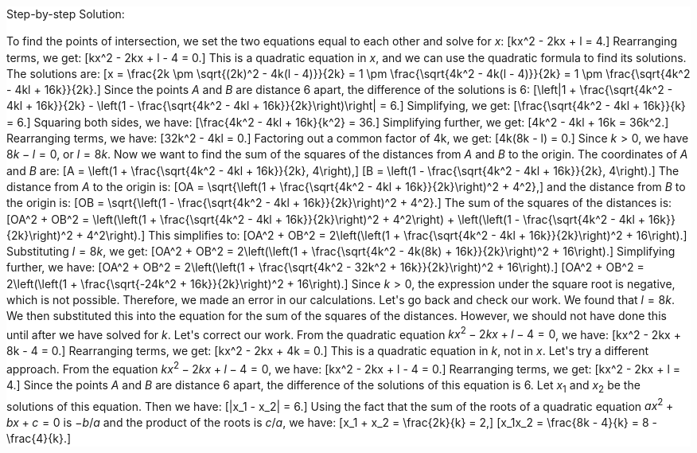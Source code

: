 Step-by-step Solution:


To find the points of intersection, we set the two equations equal to each other and solve for $x$:
\[kx^2 - 2kx + l = 4.\]
Rearranging terms, we get:
\[kx^2 - 2kx + l - 4 = 0.\]
This is a quadratic equation in $x$, and we can use the quadratic formula to find its solutions. The solutions are:
\[x = \frac{2k \pm \sqrt{(2k)^2 - 4k(l - 4)}}{2k} = 1 \pm \frac{\sqrt{4k^2 - 4k(l - 4)}}{2k} = 1 \pm \frac{\sqrt{4k^2 - 4kl + 16k}}{2k}.\]
Since the points $A$ and $B$ are distance 6 apart, the difference of the solutions is 6:
\[\left|1 + \frac{\sqrt{4k^2 - 4kl + 16k}}{2k} - \left(1 - \frac{\sqrt{4k^2 - 4kl + 16k}}{2k}\right)\right| = 6.\]
Simplifying, we get:
\[\frac{\sqrt{4k^2 - 4kl + 16k}}{k} = 6.\]
Squaring both sides, we have:
\[\frac{4k^2 - 4kl + 16k}{k^2} = 36.\]
Simplifying further, we get:
\[4k^2 - 4kl + 16k = 36k^2.\]
Rearranging terms, we have:
\[32k^2 - 4kl = 0.\]
Factoring out a common factor of 4k, we get:
\[4k(8k - l) = 0.\]
Since $k > 0$, we have $8k - l = 0$, or $l = 8k$.
Now we want to find the sum of the squares of the distances from $A$ and $B$ to the origin.
The coordinates of $A$ and $B$ are:
\[A = \left(1 + \frac{\sqrt{4k^2 - 4kl + 16k}}{2k}, 4\right),\]
\[B = \left(1 - \frac{\sqrt{4k^2 - 4kl + 16k}}{2k}, 4\right).\]
The distance from $A$ to the origin is:
\[OA = \sqrt{\left(1 + \frac{\sqrt{4k^2 - 4kl + 16k}}{2k}\right)^2 + 4^2},\]
and the distance from $B$ to the origin is:
\[OB = \sqrt{\left(1 - \frac{\sqrt{4k^2 - 4kl + 16k}}{2k}\right)^2 + 4^2}.\]
The sum of the squares of the distances is:
\[OA^2 + OB^2 = \left(\left(1 + \frac{\sqrt{4k^2 - 4kl + 16k}}{2k}\right)^2 + 4^2\right) + \left(\left(1 - \frac{\sqrt{4k^2 - 4kl + 16k}}{2k}\right)^2 + 4^2\right).\]
This simplifies to:
\[OA^2 + OB^2 = 2\left(\left(1 + \frac{\sqrt{4k^2 - 4kl + 16k}}{2k}\right)^2 + 16\right).\]
Substituting $l = 8k$, we get:
\[OA^2 + OB^2 = 2\left(\left(1 + \frac{\sqrt{4k^2 - 4k(8k) + 16k}}{2k}\right)^2 + 16\right).\]
Simplifying further, we have:
\[OA^2 + OB^2 = 2\left(\left(1 + \frac{\sqrt{4k^2 - 32k^2 + 16k}}{2k}\right)^2 + 16\right).\]
\[OA^2 + OB^2 = 2\left(\left(1 + \frac{\sqrt{-24k^2 + 16k}}{2k}\right)^2 + 16\right).\]
Since $k > 0$, the expression under the square root is negative, which is not possible. Therefore, we made an error in our calculations. Let's go back and check our work.
We found that $l = 8k$. We then substituted this into the equation for the sum of the squares of the distances. However, we should not have done this until after we have solved for $k$. Let's correct our work.
From the quadratic equation $kx^2 - 2kx + l - 4 = 0$, we have:
\[kx^2 - 2kx + 8k - 4 = 0.\]
Rearranging terms, we get:
\[kx^2 - 2kx + 4k = 0.\]
This is a quadratic equation in $k$, not in $x$. Let's try a different approach.
From the equation $kx^2 - 2kx + l - 4 = 0$, we have:
\[kx^2 - 2kx + l - 4 = 0.\]
Rearranging terms, we get:
\[kx^2 - 2kx + l = 4.\]
Since the points $A$ and $B$ are distance 6 apart, the difference of the solutions of this equation is 6. Let $x_1$ and $x_2$ be the solutions of this equation. Then we have:
\[|x_1 - x_2| = 6.\]
Using the fact that the sum of the roots of a quadratic equation $ax^2 + bx + c = 0$ is $-b/a$ and the product of the roots is $c/a$, we have:
\[x_1 + x_2 = \frac{2k}{k} = 2,\]
\[x_1x_2 = \frac{8k - 4}{k} = 8 - \frac{4}{k}.\]